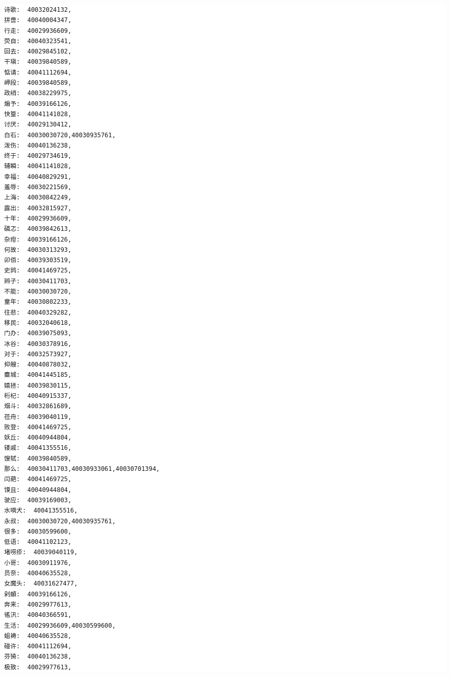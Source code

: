     诗歌:  40032024132,
    拼啻:  40040004347,
    行走:  40029936609,
    荧自:  40040323541,
    回去:  40029845102,
    干瑱:  40039840589,
    惦请:  40041112694,
    岬段:  40039840589,
    政绡:  40038229975,
    煽予:  40039166126,
    快篁:  40041141028,
    讨厌:  40029130412,
    白石:  40030030720,40030935761,
    泼伤:  40040136238,
    终于:  40029734619,
    辅瞬:  40041141028,
    幸福:  40040829291,
    羞辱:  40030221569,
    上海:  40030842249,
    露出:  40032815927,
    十年:  40029936609,
    磷忑:  40039842613,
    杂疳:  40039166126,
    何故:  40030313293,
    卯佰:  40039303519,
    史鹑:  40041469725,
    辫子:  40030411703,
    不能:  40030030720,
    童年:  40030802233,
    往悲:  40040329282,
    移民:  40032040618,
    门办:  40039075093,
    冰谷:  40030378916,
    对于:  40032573927,
    抑艘:  40040878032,
    麋城:  40041445185,
    嬉拯:  40039830115,
    桁杞:  40040915337,
    烟斗:  40032861689,
    莅舟:  40039040119,
    败登:  40041469725,
    妖丘:  40040944804,
    镂戚:  40041355516,
    馊轼:  40039840589,
    那么:  40030411703,40030933061,40030701394,
    闫葩:  40041469725,
    馍且:  40040944804,
    驶应:  40039169003,
    水嘀犬:  40041355516,
    永叔:  40030030720,40030935761,
    很多:  40030599600,
    低语:  40041102123,
    堵唠疹:  40039040119,
    小哥:  40030911976,
    员奈:  40040635528,
    女魔头:  40031627477,
    剁頔:  40039166126,
    奔来:  40029977613,
    徭汛:  40040366591,
    生活:  40029936609,40030599600,
    蛆祷:  40040635528,
    碰许:  40041112694,
    芬猗:  40040136238,
    极致:  40029977613,